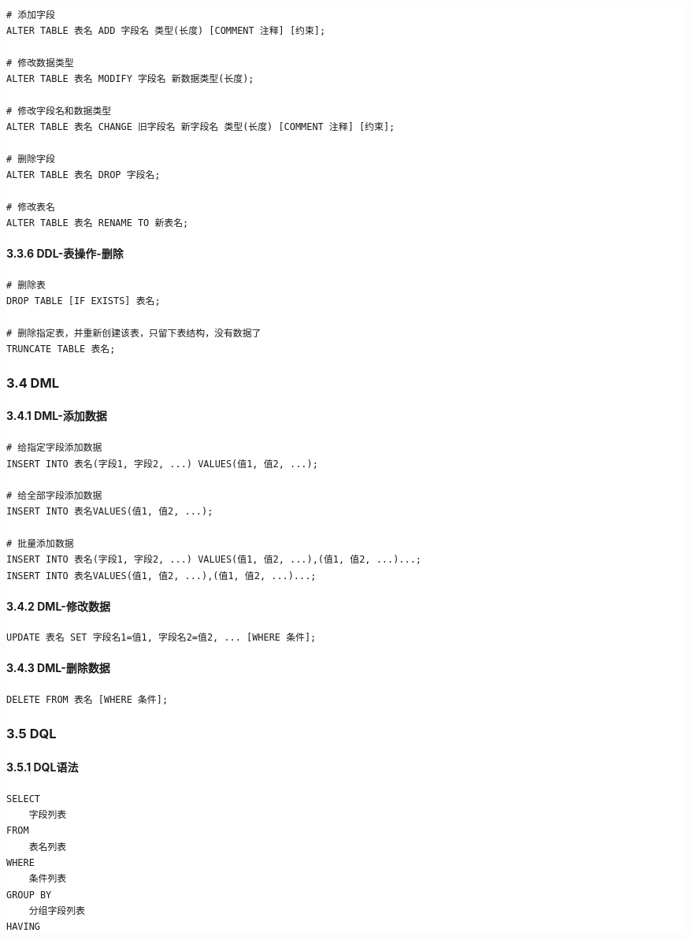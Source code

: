     # 添加字段
    ALTER TABLE 表名 ADD 字段名 类型(长度) [COMMENT 注释] [约束];
    
    # 修改数据类型
    ALTER TABLE 表名 MODIFY 字段名 新数据类型(长度);
    
    # 修改字段名和数据类型
    ALTER TABLE 表名 CHANGE 旧字段名 新字段名 类型(长度) [COMMENT 注释] [约束];
    
    # 删除字段
    ALTER TABLE 表名 DROP 字段名;
    
    # 修改表名
    ALTER TABLE 表名 RENAME TO 新表名;
#### 3.3.6 DDL-表操作-删除

    # 删除表
    DROP TABLE [IF EXISTS] 表名;
    
    # 删除指定表，并重新创建该表，只留下表结构，没有数据了
    TRUNCATE TABLE 表名;
### 3.4 DML
#### 3.4.1 DML-添加数据

    # 给指定字段添加数据
    INSERT INTO 表名(字段1, 字段2, ...) VALUES(值1, 值2, ...);
    
    # 给全部字段添加数据
    INSERT INTO 表名VALUES(值1, 值2, ...);
    
    # 批量添加数据
    INSERT INTO 表名(字段1, 字段2, ...) VALUES(值1, 值2, ...),(值1, 值2, ...)...;
    INSERT INTO 表名VALUES(值1, 值2, ...),(值1, 值2, ...)...;
#### 3.4.2 DML-修改数据
    UPDATE 表名 SET 字段名1=值1, 字段名2=值2, ... [WHERE 条件];
#### 3.4.3 DML-删除数据
    DELETE FROM 表名 [WHERE 条件];
### 3.5 DQL
#### 3.5.1 DQL语法
    SELECT 
        字段列表
    FROM
        表名列表
    WHERE
        条件列表
    GROUP BY
        分组字段列表
    HAVING
